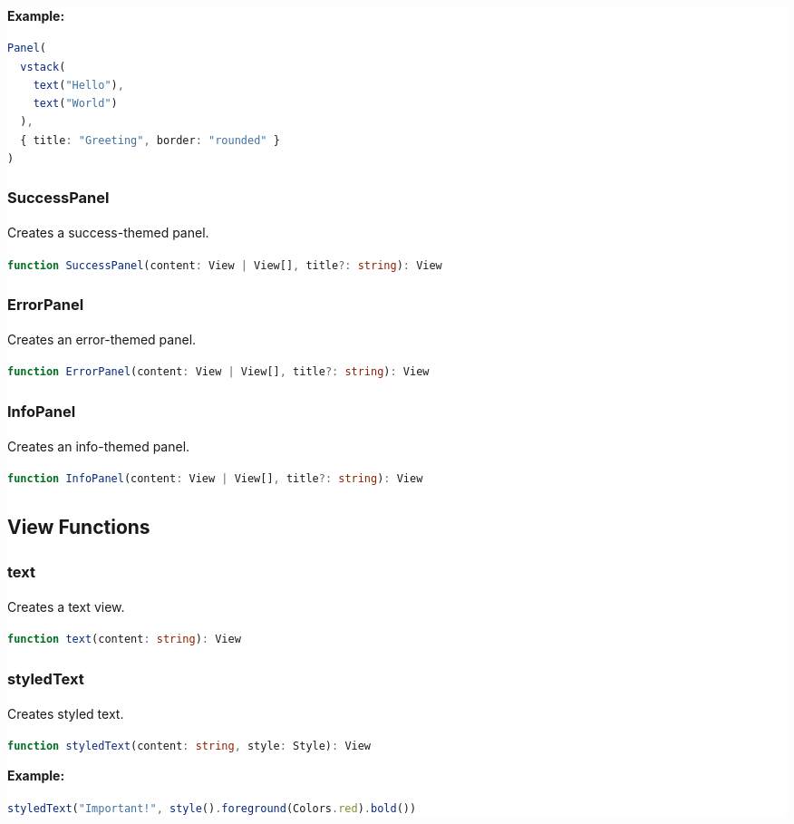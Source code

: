 **Example:**
```typescript
Panel(
  vstack(
    text("Hello"),
    text("World")
  ),
  { title: "Greeting", border: "rounded" }
)
```

### SuccessPanel

Creates a success-themed panel.

```typescript
function SuccessPanel(content: View | View[], title?: string): View
```

### ErrorPanel

Creates an error-themed panel.

```typescript
function ErrorPanel(content: View | View[], title?: string): View
```

### InfoPanel

Creates an info-themed panel.

```typescript
function InfoPanel(content: View | View[], title?: string): View
```

## View Functions

### text

Creates a text view.

```typescript
function text(content: string): View
```

### styledText

Creates styled text.

```typescript
function styledText(content: string, style: Style): View
```

**Example:**
```typescript
styledText("Important!", style().foreground(Colors.red).bold())
```
